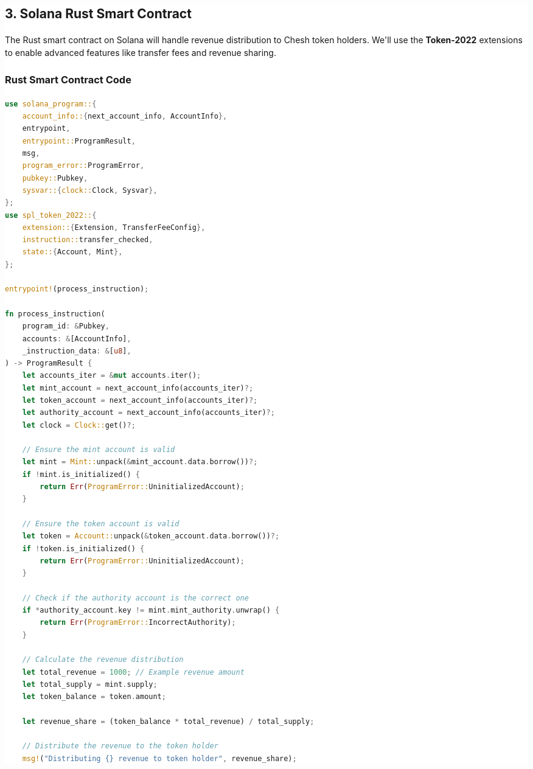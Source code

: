 
## **3. Solana Rust Smart Contract**

The Rust smart contract on Solana will handle revenue distribution to Chesh token holders. We'll use the **Token-2022** extensions to enable advanced features like transfer fees and revenue sharing.

### **Rust Smart Contract Code**

```rust
use solana_program::{
    account_info::{next_account_info, AccountInfo},
    entrypoint,
    entrypoint::ProgramResult,
    msg,
    program_error::ProgramError,
    pubkey::Pubkey,
    sysvar::{clock::Clock, Sysvar},
};
use spl_token_2022::{
    extension::{Extension, TransferFeeConfig},
    instruction::transfer_checked,
    state::{Account, Mint},
};

entrypoint!(process_instruction);

fn process_instruction(
    program_id: &Pubkey,
    accounts: &[AccountInfo],
    _instruction_data: &[u8],
) -> ProgramResult {
    let accounts_iter = &mut accounts.iter();
    let mint_account = next_account_info(accounts_iter)?;
    let token_account = next_account_info(accounts_iter)?;
    let authority_account = next_account_info(accounts_iter)?;
    let clock = Clock::get()?;

    // Ensure the mint account is valid
    let mint = Mint::unpack(&mint_account.data.borrow())?;
    if !mint.is_initialized() {
        return Err(ProgramError::UninitializedAccount);
    }

    // Ensure the token account is valid
    let token = Account::unpack(&token_account.data.borrow())?;
    if !token.is_initialized() {
        return Err(ProgramError::UninitializedAccount);
    }

    // Check if the authority account is the correct one
    if *authority_account.key != mint.mint_authority.unwrap() {
        return Err(ProgramError::IncorrectAuthority);
    }

    // Calculate the revenue distribution
    let total_revenue = 1000; // Example revenue amount
    let total_supply = mint.supply;
    let token_balance = token.amount;

    let revenue_share = (token_balance * total_revenue) / total_supply;

    // Distribute the revenue to the token holder
    msg!("Distributing {} revenue to token holder", revenue_share);

```